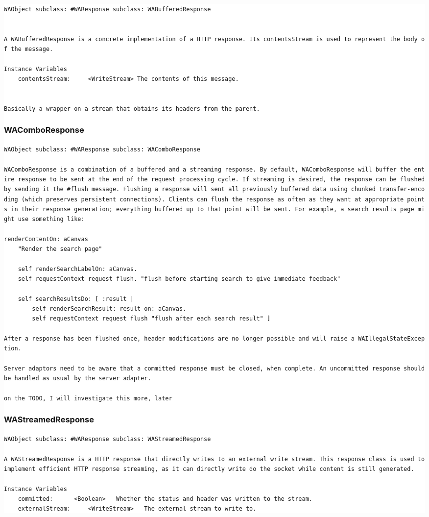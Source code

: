     WAObject subclass: #WAResponse subclass: WABufferedResponse
    
    
    A WABufferedResponse is a concrete implementation of a HTTP response. Its contentsStream is used to represent the body of the message.
    
    Instance Variables
    	contentsStream:		<WriteStream> The contents of this message.
    
    
    Basically a wrapper on a stream that obtains its headers from the parent.


<a id="org8aac07e"></a>

### WAComboResponse

    
    
    
    WAObject subclass: #WAResponse subclass: WAComboResponse
    
    WAComboResponse is a combination of a buffered and a streaming response. By default, WAComboResponse will buffer the entire response to be sent at the end of the request processing cycle. If streaming is desired, the response can be flushed by sending it the #flush message. Flushing a response will sent all previously buffered data using chunked transfer-encoding (which preserves persistent connections). Clients can flush the response as often as they want at appropriate points in their response generation; everything buffered up to that point will be sent. For example, a search results page might use something like:
    
    renderContentOn: aCanvas
    	"Render the search page"
    
    	self renderSearchLabelOn: aCanvas.
    	self requestContext request flush. "flush before starting search to give immediate feedback"
    
    	self searchResultsDo: [ :result |
    		self renderSearchResult: result on: aCanvas.
    		self requestContext request flush "flush after each search result" ]
    
    After a response has been flushed once, header modifications are no longer possible and will raise a WAIllegalStateException.
    
    Server adaptors need to be aware that a committed response must be closed, when complete. An uncommitted response should be handled as usual by the server adapter.
    
    on the TODO, I will investigate this more, later


<a id="orgab341d1"></a>

### WAStreamedResponse

    WAObject subclass: #WAResponse subclass: WAStreamedResponse
    
    A WAStreamedResponse is a HTTP response that directly writes to an external write stream. This response class is used to implement efficient HTTP response streaming, as it can directly write do the socket while content is still generated.
    
    Instance Variables
    	committed:		<Boolean>	Whether the status and header was written to the stream.
    	externalStream:		<WriteStream>	The external stream to write to.
